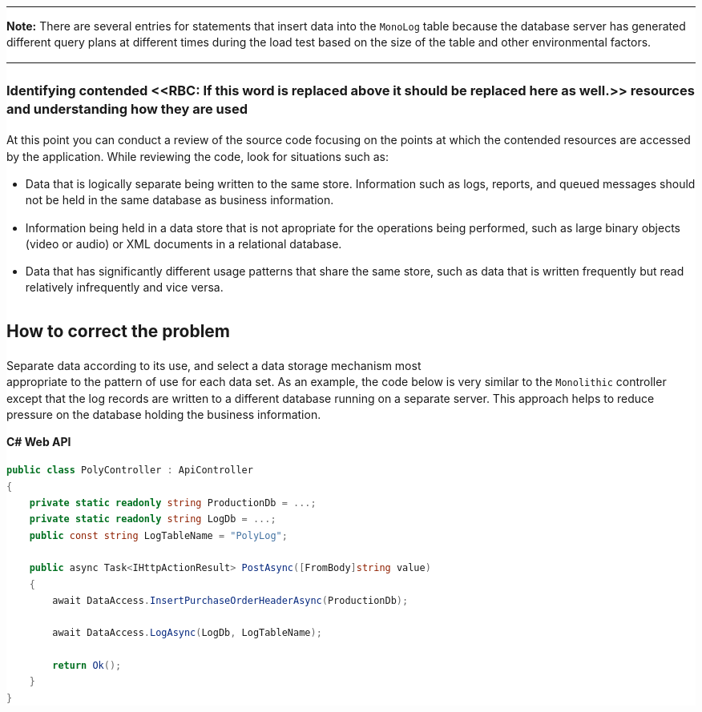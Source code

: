 ----------

**Note:** There are several entries for statements that insert data into the
`MonoLog` table because the database server has generated different query plans at
different times during the load test based on the size of the table and other
environmental factors.

----------

### Identifying contended <<RBC: If this word is replaced above it should be replaced here as well.>> resources and understanding how they are used

At this point you can conduct a review of the source code focusing on the points at
which the contended resources are accessed by the application. While reviewing the
code, look for situations such as:

- Data that is logically separate being written to the same store. Information such
as logs, reports, and queued messages should not be held in the same database as
business information.

- Information being held in a data store that is not apropriate for the operations
being performed, such as large binary objects (video or audio) or XML documents in a
relational database.

- Data that has significantly different usage patterns that share the same store,
such as data that is written frequently but read relatively infrequently and vice
versa.

## How to correct the problem

Separate data according to its use, and select a data storage mechanism most  
appropriate to the pattern of use for each data set. As an example, the code below is
very similar to the `Monolithic` controller except that the log records are written
to a different database running on a separate server. This approach helps to reduce
pressure on the database holding the business information.

**C# Web API**
```C#
public class PolyController : ApiController
{
    private static readonly string ProductionDb = ...;
    private static readonly string LogDb = ...;
    public const string LogTableName = "PolyLog";

    public async Task<IHttpActionResult> PostAsync([FromBody]string value)
    {
        await DataAccess.InsertPurchaseOrderHeaderAsync(ProductionDb);

        await DataAccess.LogAsync(LogDb, LogTableName);

        return Ok();
    }
}

```


[fullDemonstrationOfProblem]: https://github.com/mspnp/performance-optimization/tree/master/MonolithicPersistence
[fullDemonstrationOfSolution]: https://github.com/mspnp/performance-optimization/tree/master/MonolithicPersistence
[AdventureWorks2012]: http://msftdbprodsamples.codeplex.com/releases/view/37304
[DocumentDB]: http://azure.microsoft.com/services/documentdb/
[Azure-cache]: http://azure.microsoft.com/documentation/services/cache/
[Data-Access-Guide]: https://msdn.microsoft.com/library/dn271399.aspx
[Azure-Table-Storage]: http://azure.microsoft.com/documentation/articles/storage-dotnet-how-to-use-tables/
[DataPartitioningGuidance]: https://msdn.microsoft.com/library/dn589795.aspx
[TableStorageVersusDatabase]: https://msdn.microsoft.com/library/azure/jj553018.aspx
[ServiceTiersPerformanceLevels]: https://msdn.microsoft.com/library/azure/dn741336.aspx
[MonolithicScenarioLoadTest]: _images/MonolithicScenarioLoadTest.jpg
[MonolithicDatabaseUtilization]: _images/MonolithicDatabaseUtilization.jpg
[MonolithicDataAccessStats]: _images/MonolithicDataAccessStats.jpg
[PolyglotScenarioLoadTest]: _images/PolyglotScenarioLoadTest.jpg
[PolyglotDatabaseUtilization]: _images/PolyglotDatabaseUtilization.jpg
[LogDatabaseUtilization]: _images/LogDatabaseUtilization.jpg